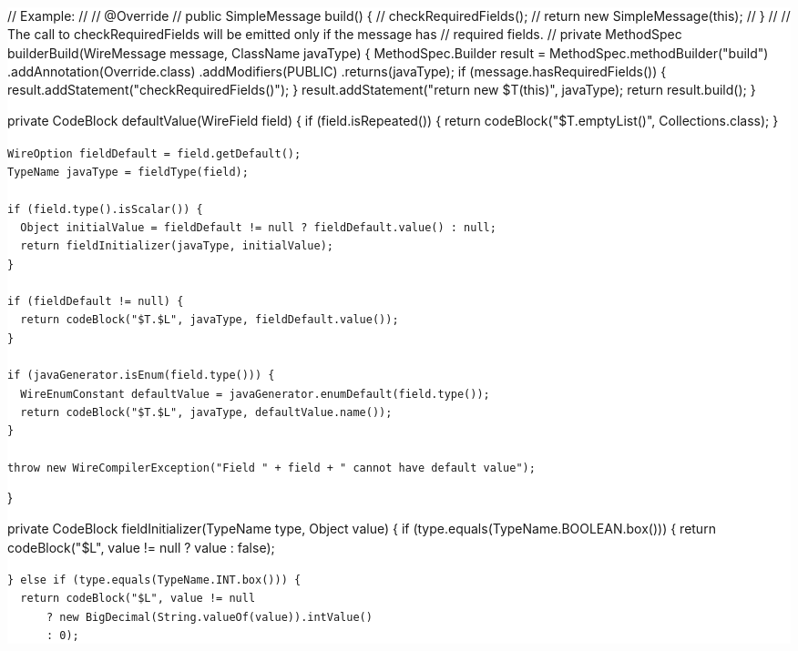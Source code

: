   // Example:
  //
  // @Override
  // public SimpleMessage build() {
  //   checkRequiredFields();
  //   return new SimpleMessage(this);
  // }
  //
  // The call to checkRequiredFields will be emitted only if the message has
  // required fields.
  //
  private MethodSpec builderBuild(WireMessage message, ClassName javaType) {
    MethodSpec.Builder result = MethodSpec.methodBuilder("build")
        .addAnnotation(Override.class)
        .addModifiers(PUBLIC)
        .returns(javaType);
    if (message.hasRequiredFields()) {
      result.addStatement("checkRequiredFields()");
    }
    result.addStatement("return new $T(this)", javaType);
    return result.build();
  }

  private CodeBlock defaultValue(WireField field) {
    if (field.isRepeated()) {
      return codeBlock("$T.emptyList()", Collections.class);
    }

    WireOption fieldDefault = field.getDefault();
    TypeName javaType = fieldType(field);

    if (field.type().isScalar()) {
      Object initialValue = fieldDefault != null ? fieldDefault.value() : null;
      return fieldInitializer(javaType, initialValue);
    }

    if (fieldDefault != null) {
      return codeBlock("$T.$L", javaType, fieldDefault.value());
    }

    if (javaGenerator.isEnum(field.type())) {
      WireEnumConstant defaultValue = javaGenerator.enumDefault(field.type());
      return codeBlock("$T.$L", javaType, defaultValue.name());
    }

    throw new WireCompilerException("Field " + field + " cannot have default value");
  }

  private CodeBlock fieldInitializer(TypeName type, Object value) {
    if (type.equals(TypeName.BOOLEAN.box())) {
      return codeBlock("$L", value != null ? value : false);

    } else if (type.equals(TypeName.INT.box())) {
      return codeBlock("$L", value != null
          ? new BigDecimal(String.valueOf(value)).intValue()
          : 0);

